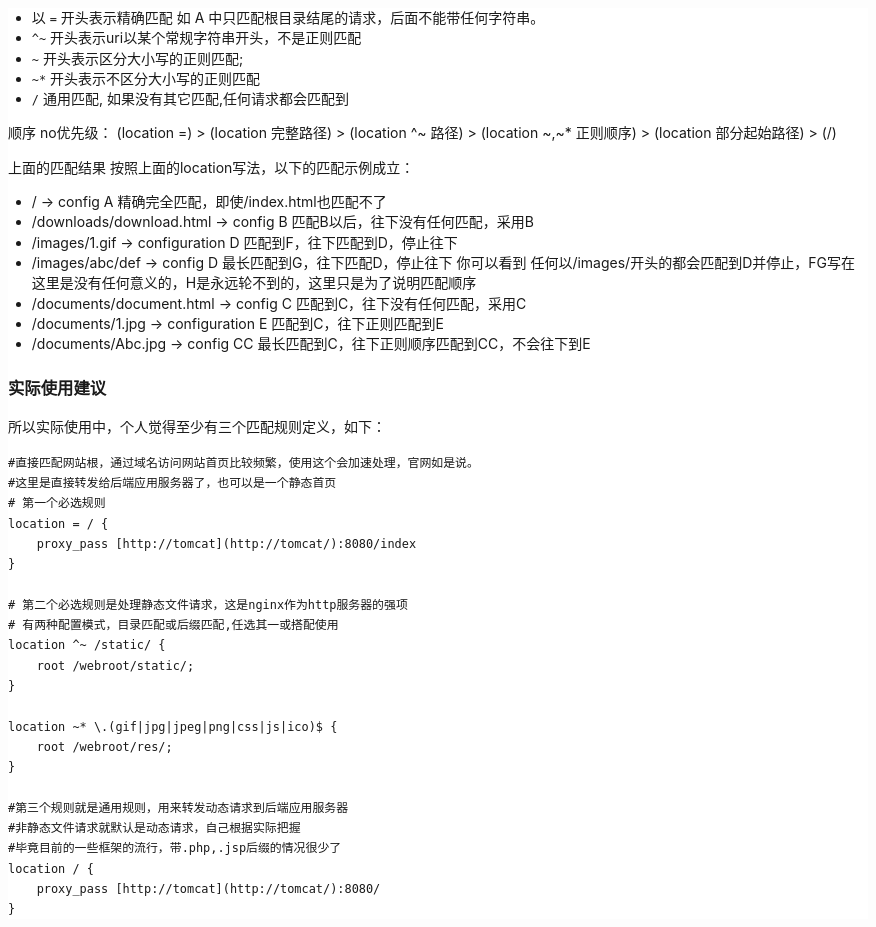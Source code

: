 * 以 `=` 开头表示精确匹配
    如 A 中只匹配根目录结尾的请求，后面不能带任何字符串。
* `^~` 开头表示uri以某个常规字符串开头，不是正则匹配
* `~` 开头表示区分大小写的正则匹配;
* `~*` 开头表示不区分大小写的正则匹配
* `/` 通用匹配, 如果没有其它匹配,任何请求都会匹配到

顺序 no优先级：
(location =) > (location 完整路径) > (location ^~ 路径) > (location ~,~* 正则顺序) > (location 部分起始路径) > (/)

上面的匹配结果
按照上面的location写法，以下的匹配示例成立：

* / -> config A
    精确完全匹配，即使/index.html也匹配不了
* /downloads/download.html -> config B
    匹配B以后，往下没有任何匹配，采用B
* /images/1.gif -> configuration D
    匹配到F，往下匹配到D，停止往下
* /images/abc/def -> config D
    最长匹配到G，往下匹配D，停止往下
    你可以看到 任何以/images/开头的都会匹配到D并停止，FG写在这里是没有任何意义的，H是永远轮不到的，这里只是为了说明匹配顺序
* /documents/document.html -> config C
    匹配到C，往下没有任何匹配，采用C
* /documents/1.jpg -> configuration E
    匹配到C，往下正则匹配到E
* /documents/Abc.jpg -> config CC
    最长匹配到C，往下正则顺序匹配到CC，不会往下到E

### 实际使用建议

所以实际使用中，个人觉得至少有三个匹配规则定义，如下：

```
#直接匹配网站根，通过域名访问网站首页比较频繁，使用这个会加速处理，官网如是说。
#这里是直接转发给后端应用服务器了，也可以是一个静态首页
# 第一个必选规则
location = / {
    proxy_pass [http://tomcat](http://tomcat/):8080/index
}

# 第二个必选规则是处理静态文件请求，这是nginx作为http服务器的强项
# 有两种配置模式，目录匹配或后缀匹配,任选其一或搭配使用
location ^~ /static/ {
    root /webroot/static/;
}

location ~* \.(gif|jpg|jpeg|png|css|js|ico)$ {
    root /webroot/res/;
}

#第三个规则就是通用规则，用来转发动态请求到后端应用服务器
#非静态文件请求就默认是动态请求，自己根据实际把握
#毕竟目前的一些框架的流行，带.php,.jsp后缀的情况很少了
location / {
    proxy_pass [http://tomcat](http://tomcat/):8080/
}
```
